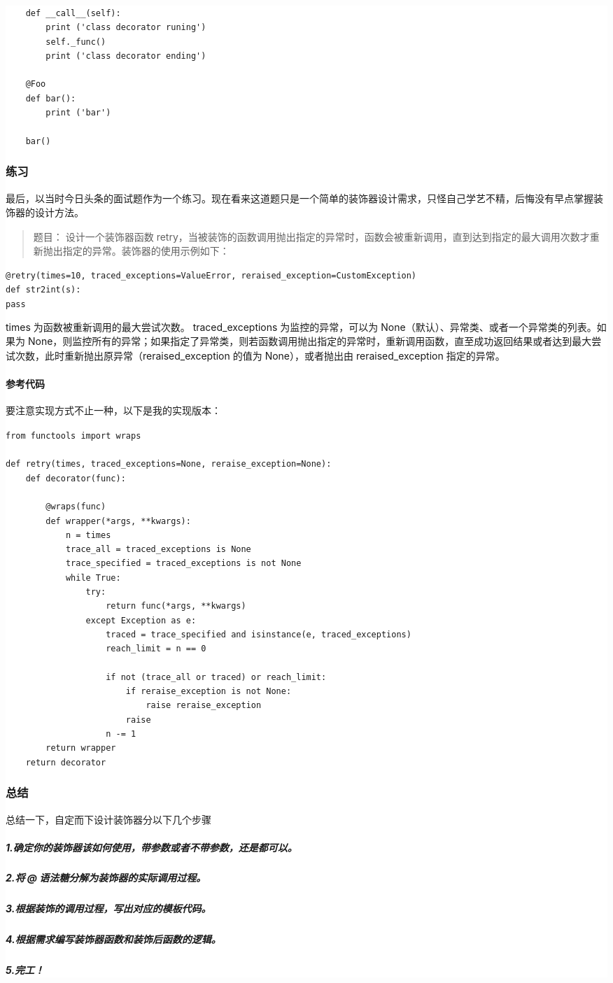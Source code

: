         def __call__(self):
            print ('class decorator runing')
            self._func()
            print ('class decorator ending')

        @Foo
        def bar():
            print ('bar')

        bar()

### 练习

最后，以当时今日头条的面试题作为一个练习。现在看来这道题只是一个简单的装饰器设计需求，只怪自己学艺不精，后悔没有早点掌握装饰器的设计方法。

> 题目：
设计一个装饰器函数 retry，当被装饰的函数调用抛出指定的异常时，函数会被重新调用，直到达到指定的最大调用次数才重新抛出指定的异常。装饰器的使用示例如下：

    @retry(times=10, traced_exceptions=ValueError, reraised_exception=CustomException)
    def str2int(s):
    pass
times 为函数被重新调用的最大尝试次数。
traced_exceptions 为监控的异常，可以为 None（默认）、异常类、或者一个异常类的列表。如果为 None，则监控所有的异常；如果指定了异常类，则若函数调用抛出指定的异常时，重新调用函数，直至成功返回结果或者达到最大尝试次数，此时重新抛出原异常（reraised_exception 的值为 None），或者抛出由 reraised_exception 指定的异常。

#### 参考代码
    
要注意实现方式不止一种，以下是我的实现版本：

    from functools import wraps

    def retry(times, traced_exceptions=None, reraise_exception=None):
        def decorator(func):
            
            @wraps(func)
            def wrapper(*args, **kwargs):
                n = times
                trace_all = traced_exceptions is None
                trace_specified = traced_exceptions is not None
                while True:
                    try:
                        return func(*args, **kwargs)
                    except Exception as e:
                        traced = trace_specified and isinstance(e, traced_exceptions)
                        reach_limit = n == 0
    ​
                        if not (trace_all or traced) or reach_limit:
                            if reraise_exception is not None:
                                raise reraise_exception
                            raise
                        n -= 1
            return wrapper
        return decorator

### 总结

总结一下，自定而下设计装饰器分以下几个步骤

##### 1.确定你的装饰器该如何使用，带参数或者不带参数，还是都可以。
##### 2.将 @ 语法糖分解为装饰器的实际调用过程。
##### 3.根据装饰的调用过程，写出对应的模板代码。
##### 4.根据需求编写装饰器函数和装饰后函数的逻辑。
##### 5.完工！
